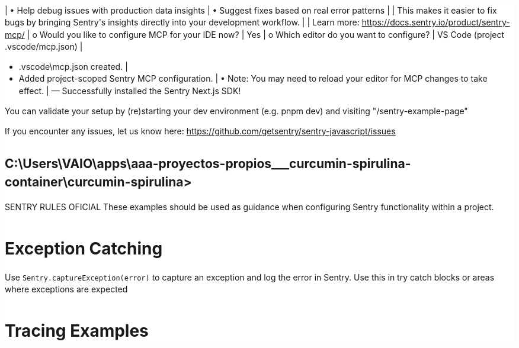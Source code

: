 |    • Help debug issues with production data insights
|    • Suggest fixes based on real error patterns
|
|  This makes it easier to fix bugs by bringing Sentry's insights directly into your development workflow.
|
|  Learn more: https://docs.sentry.io/product/sentry-mcp/
|
o  Would you like to configure MCP for your IDE now?
|  Yes
|
o  Which editor do you want to configure?
|  VS Code (project .vscode/mcp.json)
|
*  .vscode\mcp.json created.
|
*  Added project-scoped Sentry MCP configuration.
|
•  Note: You may need to reload your editor for MCP changes to take effect.
|
—
Successfully installed the Sentry Next.js SDK!

You can validate your setup by (re)starting your dev environment (e.g. pnpm dev) and visiting "/sentry-example-page"

If you encounter any issues, let us know here: https://github.com/getsentry/sentry-javascript/issues


C:\Users\VAIO\apps\aaa-proyectos-propios\___curcumin-spirulina-container\curcumin-spirulina>
---
SENTRY RULES OFICIAL
These examples should be used as guidance when configuring Sentry functionality within a project.

# Exception Catching

Use `Sentry.captureException(error)` to capture an exception and log the error in Sentry.
Use this in try catch blocks or areas where exceptions are expected

# Tracing Examples

